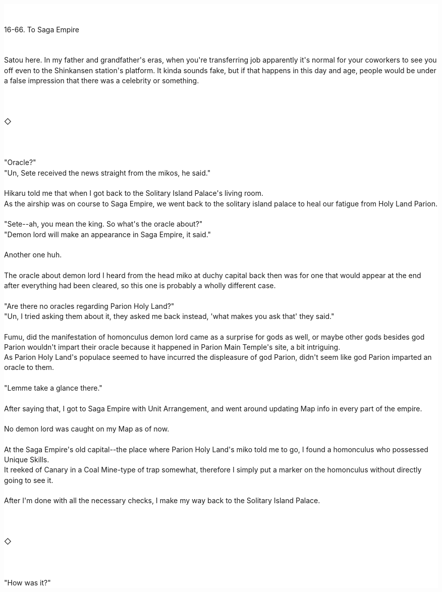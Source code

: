 <br/>
<br/>
16-66. To Saga Empire<br/>
<br/>
 <br/>
Satou here. In my father and grandfather's eras, when you're transferring job apparently it's normal for your coworkers to see you off even to the Shinkansen station's platform. It kinda sounds fake, but if that happens in this day and age, people would be under a false impression that there was a celebrity or something.<br/>
<br/>
<br/>
<br/>
◇<br/>
<br/>
<br/>
<br/>
"Oracle?"<br/>
"Un, Sete received the news straight from the mikos, he said."<br/>
<br/>
Hikaru told me that when I got back to the Solitary Island Palace's living room.<br/>
As the airship was on course to Saga Empire, we went back to the solitary island palace to heal our fatigue from Holy Land Parion.<br/>
<br/>
"Sete--ah, you mean the king. So what's the oracle about?"<br/>
"Demon lord will make an appearance in Saga Empire, it said."<br/>
<br/>
Another one huh.<br/>
<br/>
The oracle about demon lord I heard from the head miko at duchy capital back then was for one that would appear at the end after everything had been cleared, so this one is probably a wholly different case.<br/>
<br/>
"Are there no oracles regarding Parion Holy Land?"<br/>
"Un, I tried asking them about it, they asked me back instead, 'what makes you ask that' they said." <br/>
<br/>
Fumu, did the manifestation of homonculus demon lord came as a surprise for gods as well, or maybe other gods besides god Parion wouldn't impart their oracle because it happened in Parion Main Temple's site, a bit intriguing.<br/>
As Parion Holy Land's populace seemed to have incurred the displeasure of god Parion, didn't seem like god Parion imparted an oracle to them.<br/>
<br/>
"Lemme take a glance there."<br/>
<br/>
After saying that, I got to Saga Empire with Unit Arrangement, and went around updating Map info in every part of the empire.<br/>
<br/>
No demon lord was caught on my Map as of now.<br/>
<br/>
At the Saga Empire's old capital--the place where Parion Holy Land's miko told me to go, I found a homonculus who possessed Unique Skills.<br/>
It reeked of Canary in a Coal Mine-type of trap somewhat, therefore I simply put a marker on the homonculus without directly going to see it.<br/>
<br/>
After I'm done with all the necessary checks, I make my way back to the Solitary Island Palace.<br/>
<br/>
<br/>
<br/>
◇<br/>
<br/>
<br/>
<br/>
"How was it?"<br/>